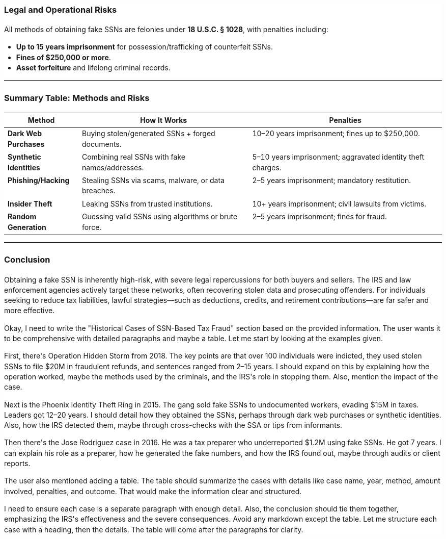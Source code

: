 ### **Legal and Operational Risks**  
All methods of obtaining fake SSNs are felonies under **18 U.S.C. § 1028**, with penalties including:  
- **Up to 15 years imprisonment** for possession/trafficking of counterfeit SSNs.  
- **Fines of $250,000 or more**.  
- **Asset forfeiture** and lifelong criminal records.  

---

### **Summary Table: Methods and Risks**  
| **Method**               | **How It Works**                                                                 | **Penalties**                                                                 |  
|--------------------------|---------------------------------------------------------------------------------|-------------------------------------------------------------------------------|  
| **Dark Web Purchases**    | Buying stolen/generated SSNs + forged documents.                                | 10–20 years imprisonment; fines up to $250,000.                              |  
| **Synthetic Identities**  | Combining real SSNs with fake names/addresses.                                  | 5–10 years imprisonment; aggravated identity theft charges.                   |  
| **Phishing/Hacking**      | Stealing SSNs via scams, malware, or data breaches.                            | 2–5 years imprisonment; mandatory restitution.                                |  
| **Insider Theft**         | Leaking SSNs from trusted institutions.                                         | 10+ years imprisonment; civil lawsuits from victims.                          |  
| **Random Generation**     | Guessing valid SSNs using algorithms or brute force.                            | 2–5 years imprisonment; fines for fraud.                                      |  

---

### **Conclusion**  
Obtaining a fake SSN is inherently high-risk, with severe legal repercussions for both buyers and sellers. The IRS and law enforcement agencies actively target these networks, often recovering stolen data and prosecuting offenders. For individuals seeking to reduce tax liabilities, lawful strategies—such as deductions, credits, and retirement contributions—are far safer and more effective.


Okay, I need to write the "Historical Cases of SSN-Based Tax Fraud" section based on the provided information. The user wants it to be comprehensive with detailed paragraphs and maybe a table. Let me start by looking at the examples given.

First, there's Operation Hidden Storm from 2018. The key points are that over 100 individuals were indicted, they used stolen SSNs to file $20M in fraudulent refunds, and sentences ranged from 2–15 years. I should expand on this by explaining how the operation worked, maybe the methods used by the criminals, and the IRS's role in stopping them. Also, mention the impact of the case.

Next is the Phoenix Identity Theft Ring in 2015. The gang sold fake SSNs to undocumented workers, evading $15M in taxes. Leaders got 12–20 years. I should detail how they obtained the SSNs, perhaps through dark web purchases or synthetic identities. Also, how the IRS detected them, maybe through cross-checks with the SSA or tips from informants.

Then there's the Jose Rodriguez case in 2016. He was a tax preparer who underreported $1.2M using fake SSNs. He got 7 years. I can explain his role as a preparer, how he generated the fake numbers, and how the IRS found out, maybe through audits or client reports.

The user also mentioned adding a table. The table should summarize the cases with details like case name, year, method, amount involved, penalties, and outcome. That would make the information clear and structured.

I need to ensure each case is a separate paragraph with enough detail. Also, the conclusion should tie them together, emphasizing the IRS's effectiveness and the severe consequences. Avoid any markdown except the table. Let me structure each case with a heading, then the details. The table will come after the paragraphs for clarity.
